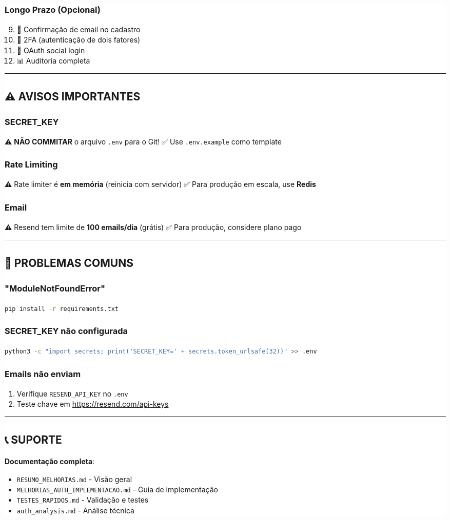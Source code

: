 ### Longo Prazo (Opcional)

9. 📱 Confirmação de email no cadastro
10. 🔐 2FA (autenticação de dois fatores)
11. 🔗 OAuth social login
12. 📊 Auditoria completa

---

## ⚠️ AVISOS IMPORTANTES

### SECRET_KEY

⚠️ **NÃO COMMITAR** o arquivo `.env` para o Git!
✅ Use `.env.example` como template

### Rate Limiting

⚠️ Rate limiter é **em memória** (reinicia com servidor)
✅ Para produção em escala, use **Redis**

### Email

⚠️ Resend tem limite de **100 emails/dia** (grátis)
✅ Para produção, considere plano pago

---

## 🐛 PROBLEMAS COMUNS

### "ModuleNotFoundError"

```bash
pip install -r requirements.txt
```

### SECRET_KEY não configurada

```bash
python3 -c "import secrets; print('SECRET_KEY=' + secrets.token_urlsafe(32))" >> .env
```

### Emails não enviam

1. Verifique `RESEND_API_KEY` no `.env`
2. Teste chave em https://resend.com/api-keys

---

## 📞 SUPORTE

**Documentação completa**:
- `RESUMO_MELHORIAS.md` - Visão geral
- `MELHORIAS_AUTH_IMPLEMENTACAO.md` - Guia de implementação
- `TESTES_RAPIDOS.md` - Validação e testes
- `auth_analysis.md` - Análise técnica
